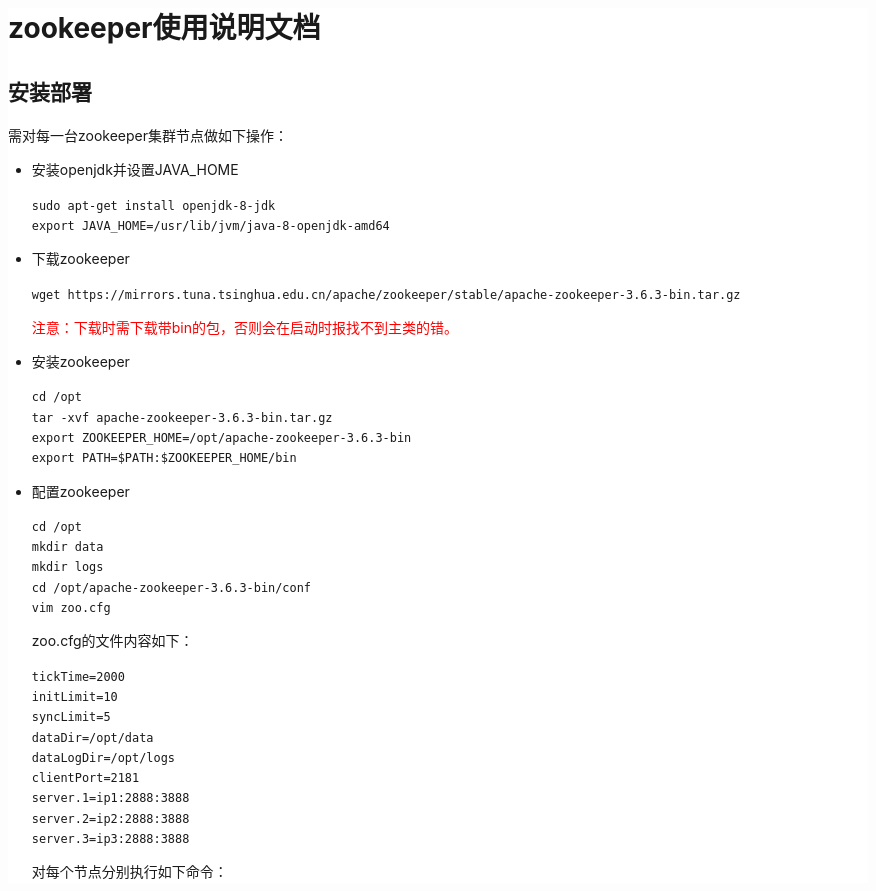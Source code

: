 # zookeeper使用说明文档

## 安装部署

需对每一台zookeeper集群节点做如下操作：

- 安装openjdk并设置JAVA_HOME

  ```shell
  sudo apt-get install openjdk-8-jdk
  export JAVA_HOME=/usr/lib/jvm/java-8-openjdk-amd64
  ```

- 下载zookeeper

  ```shell
  wget https://mirrors.tuna.tsinghua.edu.cn/apache/zookeeper/stable/apache-zookeeper-3.6.3-bin.tar.gz
  ```

  <font color="red">注意：下载时需下载带bin的包，否则会在启动时报找不到主类的错。</font>

- 安装zookeeper

  ```shell
  cd /opt
  tar -xvf apache-zookeeper-3.6.3-bin.tar.gz
  export ZOOKEEPER_HOME=/opt/apache-zookeeper-3.6.3-bin
  export PATH=$PATH:$ZOOKEEPER_HOME/bin
  ```

- 配置zookeeper

  ```shell
  cd /opt
  mkdir data
  mkdir logs
  cd /opt/apache-zookeeper-3.6.3-bin/conf
  vim zoo.cfg
  ```

  zoo.cfg的文件内容如下：

  ```shell
  tickTime=2000
  initLimit=10
  syncLimit=5
  dataDir=/opt/data
  dataLogDir=/opt/logs
  clientPort=2181
  server.1=ip1:2888:3888
  server.2=ip2:2888:3888
  server.3=ip3:2888:3888
  ```

  对每个节点分别执行如下命令：

